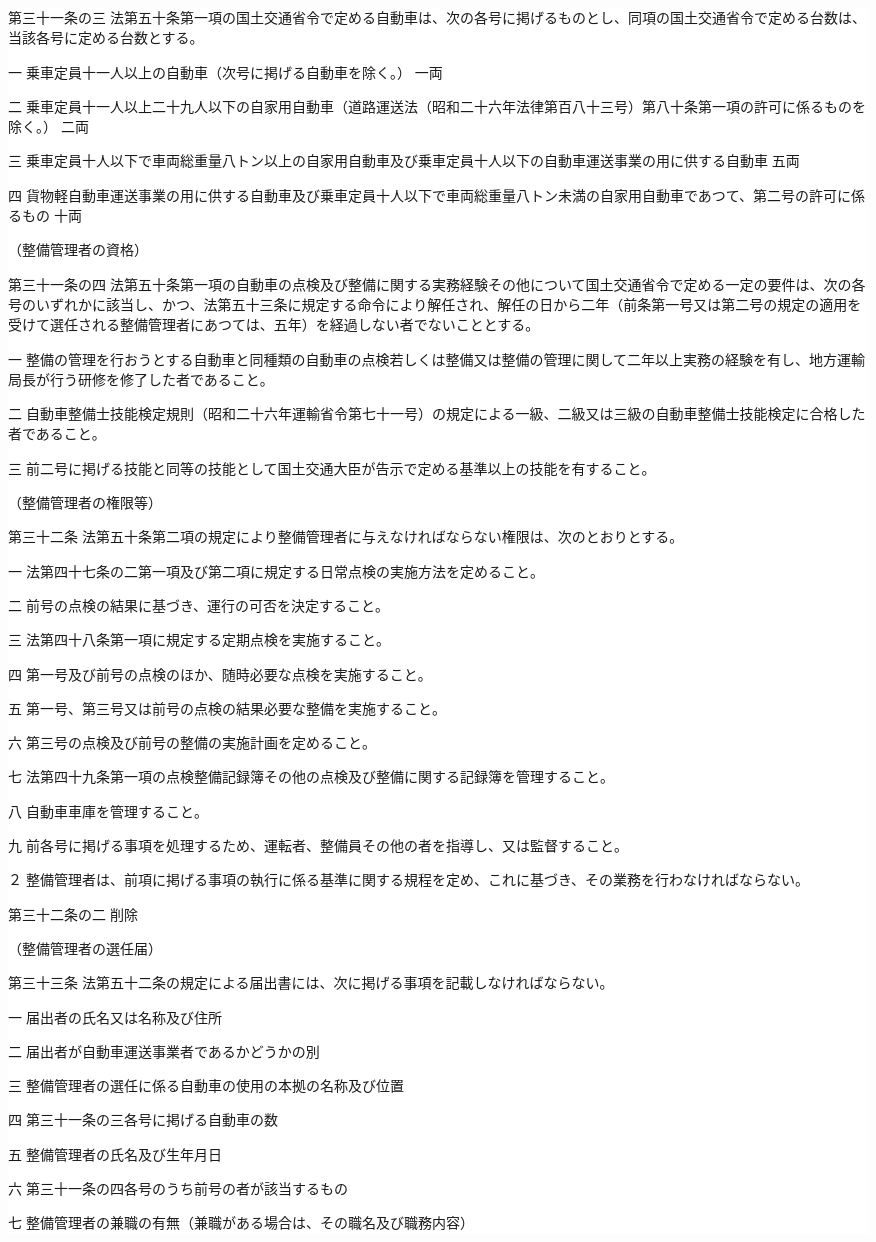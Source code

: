 第三十一条の三 法第五十条第一項の国土交通省令で定める自動車は、次の各号に掲げるものとし、同項の国土交通省令で定める台数は、当該各号に定める台数とする。

一 乗車定員十一人以上の自動車（次号に掲げる自動車を除く。） 一両

二 乗車定員十一人以上二十九人以下の自家用自動車（道路運送法（昭和二十六年法律第百八十三号）第八十条第一項の許可に係るものを除く。） 二両

三 乗車定員十人以下で車両総重量八トン以上の自家用自動車及び乗車定員十人以下の自動車運送事業の用に供する自動車 五両

四 貨物軽自動車運送事業の用に供する自動車及び乗車定員十人以下で車両総重量八トン未満の自家用自動車であつて、第二号の許可に係るもの 十両

（整備管理者の資格）

第三十一条の四 法第五十条第一項の自動車の点検及び整備に関する実務経験その他について国土交通省令で定める一定の要件は、次の各号のいずれかに該当し、かつ、法第五十三条に規定する命令により解任され、解任の日から二年（前条第一号又は第二号の規定の適用を受けて選任される整備管理者にあつては、五年）を経過しない者でないこととする。

一 整備の管理を行おうとする自動車と同種類の自動車の点検若しくは整備又は整備の管理に関して二年以上実務の経験を有し、地方運輸局長が行う研修を修了した者であること。

二 自動車整備士技能検定規則（昭和二十六年運輸省令第七十一号）の規定による一級、二級又は三級の自動車整備士技能検定に合格した者であること。

三 前二号に掲げる技能と同等の技能として国土交通大臣が告示で定める基準以上の技能を有すること。

（整備管理者の権限等）

第三十二条 法第五十条第二項の規定により整備管理者に与えなければならない権限は、次のとおりとする。

一 法第四十七条の二第一項及び第二項に規定する日常点検の実施方法を定めること。

二 前号の点検の結果に基づき、運行の可否を決定すること。

三 法第四十八条第一項に規定する定期点検を実施すること。

四 第一号及び前号の点検のほか、随時必要な点検を実施すること。

五 第一号、第三号又は前号の点検の結果必要な整備を実施すること。

六 第三号の点検及び前号の整備の実施計画を定めること。

七 法第四十九条第一項の点検整備記録簿その他の点検及び整備に関する記録簿を管理すること。

八 自動車車庫を管理すること。

九 前各号に掲げる事項を処理するため、運転者、整備員その他の者を指導し、又は監督すること。

２ 整備管理者は、前項に掲げる事項の執行に係る基準に関する規程を定め、これに基づき、その業務を行わなければならない。

第三十二条の二 削除

（整備管理者の選任届）

第三十三条 法第五十二条の規定による届出書には、次に掲げる事項を記載しなければならない。

一 届出者の氏名又は名称及び住所

二 届出者が自動車運送事業者であるかどうかの別

三 整備管理者の選任に係る自動車の使用の本拠の名称及び位置

四 第三十一条の三各号に掲げる自動車の数

五 整備管理者の氏名及び生年月日

六 第三十一条の四各号のうち前号の者が該当するもの

七 整備管理者の兼職の有無（兼職がある場合は、その職名及び職務内容）

